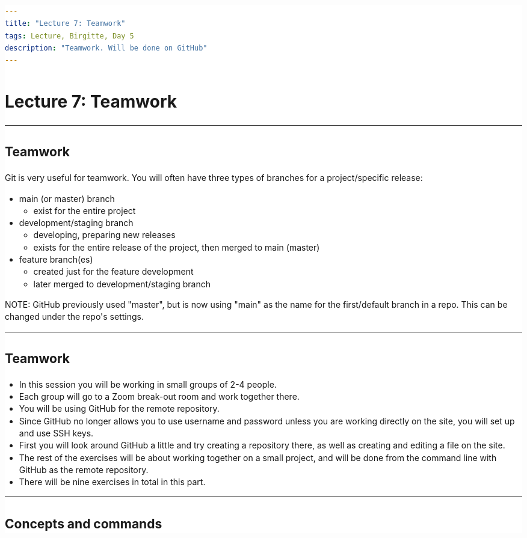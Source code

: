 ```yaml
---
title: "Lecture 7: Teamwork"
tags: Lecture, Birgitte, Day 5
description: "Teamwork. Will be done on GitHub"
---
```


# Lecture 7: Teamwork





---

## Teamwork

Git is very useful for teamwork. 
You will often have three types of branches for a project/specific release:

* main (or master) branch
    - exist for the entire project
* development/staging branch
    - developing, preparing new releases 
    - exists for the entire release of the project, then merged to main (master)
* feature branch(es) 
    - created just for the feature development
    - later merged to development/staging branch


NOTE: GitHub previously used "master", but is now using "main" as the name for the first/default branch in a repo. This can be changed under the repo's settings. 

---

## Teamwork

* In this session you will be working in small groups of 2-4 people. 
* Each group will go to a Zoom break-out room and work together there. 
* You will be using GitHub for the remote repository. 
* Since GitHub no longer allows you to use username and password unless you are working directly on the site, you will set up and use SSH keys. 
* First you will look around GitHub a little and try creating a repository there, as well as creating and editing a file on the site. 
* The rest of the exercises will be about working together on a small project, and will be done from the command line with GitHub as the remote repository. 
* There will be nine exercises in total in this part.

---

## Concepts and commands
